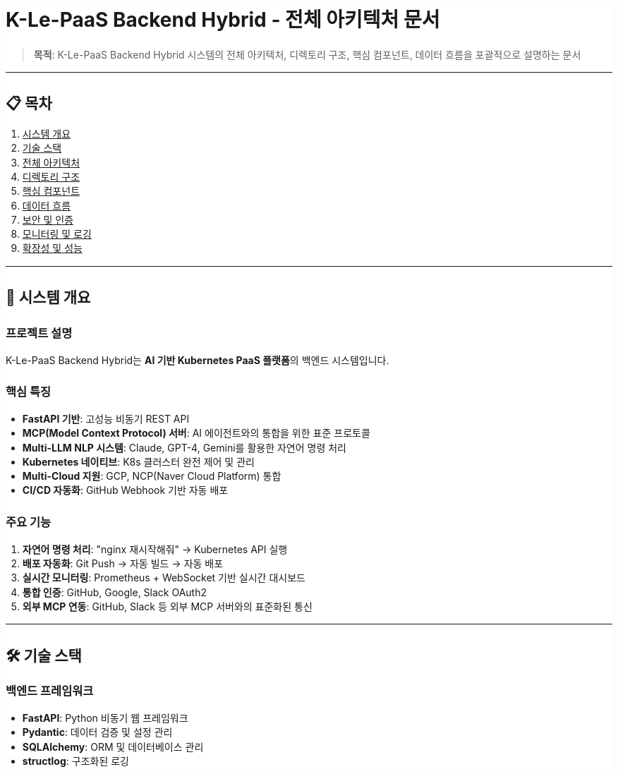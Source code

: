 # K-Le-PaaS Backend Hybrid - 전체 아키텍처 문서

> **목적**: K-Le-PaaS Backend Hybrid 시스템의 전체 아키텍처, 디렉토리 구조, 핵심 컴포넌트, 데이터 흐름을 포괄적으로 설명하는 문서

---

## 📋 목차

1. [시스템 개요](#시스템-개요)
2. [기술 스택](#기술-스택)
3. [전체 아키텍처](#전체-아키텍처)
4. [디렉토리 구조](#디렉토리-구조)
5. [핵심 컴포넌트](#핵심-컴포넌트)
6. [데이터 흐름](#데이터-흐름)
7. [보안 및 인증](#보안-및-인증)
8. [모니터링 및 로깅](#모니터링-및-로깅)
9. [확장성 및 성능](#확장성-및-성능)

---

## 🎯 시스템 개요

### 프로젝트 설명
K-Le-PaaS Backend Hybrid는 **AI 기반 Kubernetes PaaS 플랫폼**의 백엔드 시스템입니다.

### 핵심 특징
- **FastAPI 기반**: 고성능 비동기 REST API
- **MCP(Model Context Protocol) 서버**: AI 에이전트와의 통합을 위한 표준 프로토콜
- **Multi-LLM NLP 시스템**: Claude, GPT-4, Gemini를 활용한 자연어 명령 처리
- **Kubernetes 네이티브**: K8s 클러스터 완전 제어 및 관리
- **Multi-Cloud 지원**: GCP, NCP(Naver Cloud Platform) 통합
- **CI/CD 자동화**: GitHub Webhook 기반 자동 배포

### 주요 기능
1. **자연어 명령 처리**: "nginx 재시작해줘" → Kubernetes API 실행
2. **배포 자동화**: Git Push → 자동 빌드 → 자동 배포
3. **실시간 모니터링**: Prometheus + WebSocket 기반 실시간 대시보드
4. **통합 인증**: GitHub, Google, Slack OAuth2
5. **외부 MCP 연동**: GitHub, Slack 등 외부 MCP 서버와의 표준화된 통신

---

## 🛠 기술 스택

### 백엔드 프레임워크
- **FastAPI**: Python 비동기 웹 프레임워크
- **Pydantic**: 데이터 검증 및 설정 관리
- **SQLAlchemy**: ORM 및 데이터베이스 관리
- **structlog**: 구조화된 로깅
